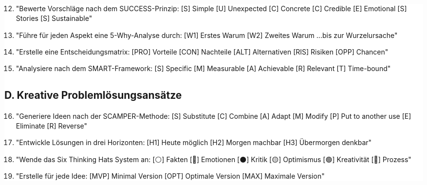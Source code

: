 12. "Bewerte Vorschläge nach dem SUCCESS-Prinzip:
    [S] Simple
    [U] Unexpected
    [C] Concrete
    [C] Credible
    [E] Emotional
    [S] Stories
    [S] Sustainable"

13. "Führe für jeden Aspekt eine 5-Why-Analyse durch:
    [W1] Erstes Warum
    [W2] Zweites Warum
    ...bis zur Wurzelursache"

14. "Erstelle eine Entscheidungsmatrix:
    [PRO] Vorteile
    [CON] Nachteile
    [ALT] Alternativen
    [RIS] Risiken
    [OPP] Chancen"

15. "Analysiere nach dem SMART-Framework:
    [S] Specific
    [M] Measurable
    [A] Achievable
    [R] Relevant
    [T] Time-bound"

## D. Kreative Problemlösungsansätze

16. "Generiere Ideen nach der SCAMPER-Methode:
    [S] Substitute
    [C] Combine
    [A] Adapt
    [M] Modify
    [P] Put to another use
    [E] Eliminate
    [R] Reverse"

17. "Entwickle Lösungen in drei Horizonten:
    [H1] Heute möglich
    [H2] Morgen machbar
    [H3] Übermorgen denkbar"

18. "Wende das Six Thinking Hats System an:
    [⚪] Fakten
    [🔴] Emotionen
    [⚫] Kritik
    [🟡] Optimismus
    [🟢] Kreativität
    [🔵] Prozess"

19. "Erstelle für jede Idee:
    [MVP] Minimal Version
    [OPT] Optimale Version
    [MAX] Maximale Version"
